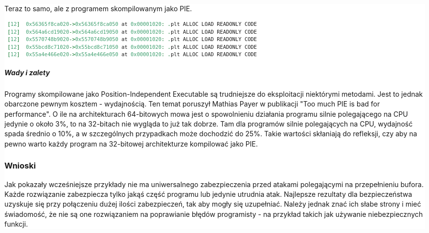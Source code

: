 </font>

Teraz to samo, ale z programem skompilowanym jako PIE.

<font size=1>

```vhdl
 [12]  0x56365f8ca020->0x56365f8ca050 at 0x00001020: .plt ALLOC LOAD READONLY CODE
 [12]  0x564a6cd19020->0x564a6cd19050 at 0x00001020: .plt ALLOC LOAD READONLY CODE 
 [12]  0x5570748b9020->0x5570748b9050 at 0x00001020: .plt ALLOC LOAD READONLY CODE
 [12]  0x55bcd8c71020->0x55bcd8c71050 at 0x00001020: .plt ALLOC LOAD READONLY CODE
 [12]  0x55a4e466e020->0x55a4e466e050 at 0x00001020: .plt ALLOC LOAD READONLY CODE
```

</font>

##### Wady i zalety <a name="wady_zalety_pie"></a>

Programy skompilowane jako Position-Independent Executable są trudniejsze do eksploitacji niektórymi metodami. Jest to jednak obarczone pewnym kosztem - wydajnością. Ten temat poruszył  Mathias Payer w publikacji "Too much PIE is bad for performance". O ile na architekturach 64-bitowych mowa jest o spowolnieniu działania programu silnie polegającego na CPU jedynie o około 3%, to na 32-bitach nie wygląda to już tak dobrze. Tam dla programów silnie polegających na CPU, wydajność spada  średnio o 10%, a w szczególnych przypadkach może dochodzić do 25%. Takie wartości skłaniają do refleksji, czy aby na pewno warto każdy program na 32-bitowej architekturze kompilować jako PIE.

### Wnioski <a name="wnioski"></a>

Jak pokazały wcześniejsze przykłady nie ma uniwersalnego zabezpieczenia przed atakami polegającymi na przepełnieniu bufora. Każde rozwiązanie zabezpiecza tylko jakąś część programu lub jedynie utrudnia atak. Najlepsze rezultaty dla bezpieczeństwa uzyskuje się przy połączeniu dużej ilości zabezpieczeń, tak aby mogły się uzupełniać. Należy jednak znać ich słabe strony i mieć świadomość, że nie są one rozwiązaniem na poprawianie błędów programisty - na przykład takich jak używanie niebezpiecznych funkcji.